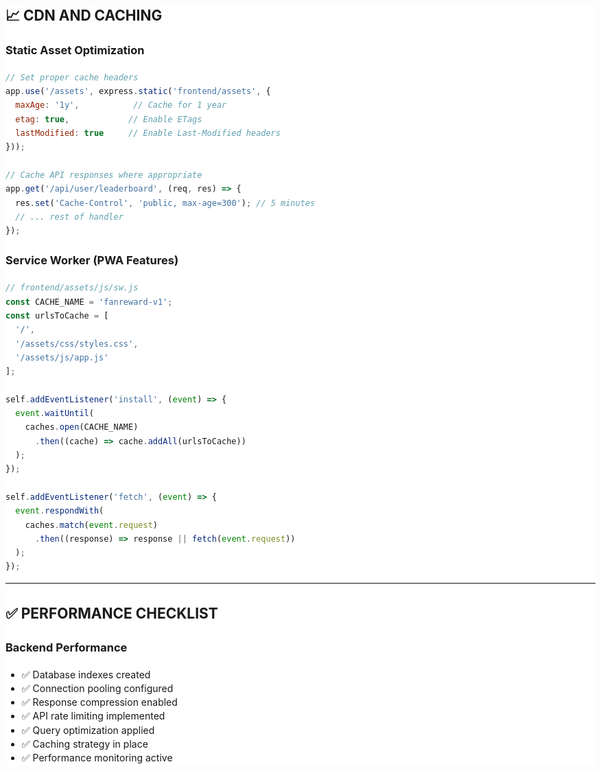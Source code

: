 
## 📈 CDN AND CACHING

### Static Asset Optimization
```javascript
// Set proper cache headers
app.use('/assets', express.static('frontend/assets', {
  maxAge: '1y',           // Cache for 1 year
  etag: true,            // Enable ETags
  lastModified: true     // Enable Last-Modified headers
}));

// Cache API responses where appropriate
app.get('/api/user/leaderboard', (req, res) => {
  res.set('Cache-Control', 'public, max-age=300'); // 5 minutes
  // ... rest of handler
});
```

### Service Worker (PWA Features)
```javascript
// frontend/assets/js/sw.js
const CACHE_NAME = 'fanreward-v1';
const urlsToCache = [
  '/',
  '/assets/css/styles.css',
  '/assets/js/app.js'
];

self.addEventListener('install', (event) => {
  event.waitUntil(
    caches.open(CACHE_NAME)
      .then((cache) => cache.addAll(urlsToCache))
  );
});

self.addEventListener('fetch', (event) => {
  event.respondWith(
    caches.match(event.request)
      .then((response) => response || fetch(event.request))
  );
});
```

---

## ✅ PERFORMANCE CHECKLIST

### Backend Performance
- ✅ Database indexes created
- ✅ Connection pooling configured  
- ✅ Response compression enabled
- ✅ API rate limiting implemented
- ✅ Query optimization applied
- ✅ Caching strategy in place
- ✅ Performance monitoring active
